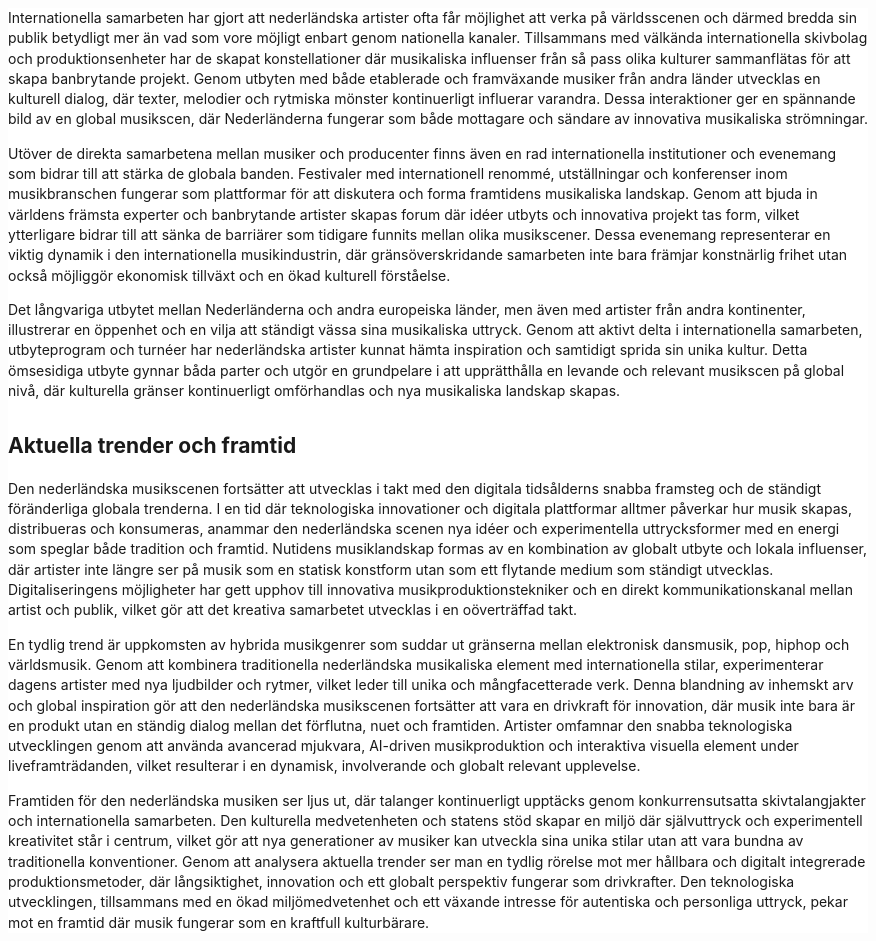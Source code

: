 Internationella samarbeten har gjort att nederländska artister ofta får möjlighet att verka på världsscenen och därmed bredda sin publik betydligt mer än vad som vore möjligt enbart genom nationella kanaler. Tillsammans med välkända internationella skivbolag och produktionsenheter har de skapat konstellationer där musikaliska influenser från så pass olika kulturer sammanflätas för att skapa banbrytande projekt. Genom utbyten med både etablerade och framväxande musiker från andra länder utvecklas en kulturell dialog, där texter, melodier och rytmiska mönster kontinuerligt influerar varandra. Dessa interaktioner ger en spännande bild av en global musikscen, där Nederländerna fungerar som både mottagare och sändare av innovativa musikaliska strömningar.

Utöver de direkta samarbetena mellan musiker och producenter finns även en rad internationella institutioner och evenemang som bidrar till att stärka de globala banden. Festivaler med internationell renommé, utställningar och konferenser inom musikbranschen fungerar som plattformar för att diskutera och forma framtidens musikaliska landskap. Genom att bjuda in världens främsta experter och banbrytande artister skapas forum där idéer utbyts och innovativa projekt tas form, vilket ytterligare bidrar till att sänka de barriärer som tidigare funnits mellan olika musikscener. Dessa evenemang representerar en viktig dynamik i den internationella musikindustrin, där gränsöverskridande samarbeten inte bara främjar konstnärlig frihet utan också möjliggör ekonomisk tillväxt och en ökad kulturell förståelse.

Det långvariga utbytet mellan Nederländerna och andra europeiska länder, men även med artister från andra kontinenter, illustrerar en öppenhet och en vilja att ständigt vässa sina musikaliska uttryck. Genom att aktivt delta i internationella samarbeten, utbyteprogram och turnéer har nederländska artister kunnat hämta inspiration och samtidigt sprida sin unika kultur. Detta ömsesidiga utbyte gynnar båda parter och utgör en grundpelare i att upprätthålla en levande och relevant musikscen på global nivå, där kulturella gränser kontinuerligt omförhandlas och nya musikaliska landskap skapas.


## Aktuella trender och framtid

Den nederländska musikscenen fortsätter att utvecklas i takt med den digitala tidsålderns snabba framsteg och de ständigt föränderliga globala trenderna. I en tid där teknologiska innovationer och digitala plattformar alltmer påverkar hur musik skapas, distribueras och konsumeras, anammar den nederländska scenen nya idéer och experimentella uttrycksformer med en energi som speglar både tradition och framtid. Nutidens musiklandskap formas av en kombination av globalt utbyte och lokala influenser, där artister inte längre ser på musik som en statisk konstform utan som ett flytande medium som ständigt utvecklas. Digitaliseringens möjligheter har gett upphov till innovativa musikproduktionstekniker och en direkt kommunikationskanal mellan artist och publik, vilket gör att det kreativa samarbetet utvecklas i en oöverträffad takt.

En tydlig trend är uppkomsten av hybrida musikgenrer som suddar ut gränserna mellan elektronisk dansmusik, pop, hiphop och världsmusik. Genom att kombinera traditionella nederländska musikaliska element med internationella stilar, experimenterar dagens artister med nya ljudbilder och rytmer, vilket leder till unika och mångfacetterade verk. Denna blandning av inhemskt arv och global inspiration gör att den nederländska musikscenen fortsätter att vara en drivkraft för innovation, där musik inte bara är en produkt utan en ständig dialog mellan det förflutna, nuet och framtiden. Artister omfamnar den snabba teknologiska utvecklingen genom att använda avancerad mjukvara, AI-driven musikproduktion och interaktiva visuella element under liveframträdanden, vilket resulterar i en dynamisk, involverande och globalt relevant upplevelse.

Framtiden för den nederländska musiken ser ljus ut, där talanger kontinuerligt upptäcks genom konkurrensutsatta skivtalangjakter och internationella samarbeten. Den kulturella medvetenheten och statens stöd skapar en miljö där självuttryck och experimentell kreativitet står i centrum, vilket gör att nya generationer av musiker kan utveckla sina unika stilar utan att vara bundna av traditionella konventioner. Genom att analysera aktuella trender ser man en tydlig rörelse mot mer hållbara och digitalt integrerade produktionsmetoder, där långsiktighet, innovation och ett globalt perspektiv fungerar som drivkrafter. Den teknologiska utvecklingen, tillsammans med en ökad miljömedvetenhet och ett växande intresse för autentiska och personliga uttryck, pekar mot en framtid där musik fungerar som en kraftfull kulturbärare.

